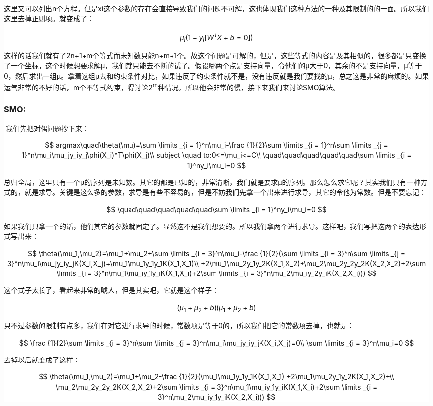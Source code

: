 这里又可以列出n个方程。但是xi这个参数的存在会直接导致我们的问题不可解，这也体现我们这种方法的一种及其限制的的一面。所以我们这里去掉正则项。就变成了：

$$
\mu_i(1-y_i[W^TX+b=0])
$$

这样的话我们就有了2n+1+m个等式而未知数只能n+m+1个。故这个问题是可解的，但是，这些等式的内容是及其相似的，很多都是只变换了一个坐标，这个时候想要求解μ，我们就只能去不断的试了。假设哪两个点是支持向量，令他们的μ大于0，其余的不是支持向量，μ等于0，然后求出一组μ。拿着这组μ去和约束条件对比，如果违反了约束条件就不是，没有违反就是我们要找的μ，总之这是非常的麻烦的。如果运气非常的不好的话，m个不等式约束，得讨论2<sup>m</sup>种情况。所以他会非常的慢，接下来我们来讨论SMO算法。

### SMO:

​		我们先把对偶问题抄下来：

$$
argmax\quad\theta(\mu)=\sum \limits _{i = 1}^n\mu_i-\frac {1}{2}\sum \limits _{i = 1}^n\sum \limits _{j = 1}^n\mu_i\mu_jy_iy_j\phi(X_i)^T\phi(X_j)\\
subject \quad to:0<=\mu_i<=C\\
\quad\quad\quad\quad\quad\sum \limits _{i = 1}^ny_i\mu_i=0
$$

总归全局，这里只有一个μ的序列是未知数。其它的都是已知的，非常清晰，我们就是要求μ的序列。那么怎么求它呢？其实我们只有一种方式的，就是求导。关键是这么多的参数，求导是有些不容易的，但是不妨我们先拿一个出来进行求导，其它的令他为常数。但是不要忘记：

$$
\quad\quad\quad\quad\quad\sum \limits _{i = 1}^ny_i\mu_i=0
$$

如果我们只拿一个的话，他们其它的参数就固定了。显然这不是我们想要的。所以我们拿两个进行求导。这样吧，我们写把这两个的表达形式写出来：

$$
\theta(\mu_1,\mu_2)=\mu_1+\mu_2+\sum \limits _{i = 3}^n\mu_i-\frac {1}{2}(\sum \limits _{i = 3}^n\sum \limits _{j = 3}^n\mu_i\mu_jy_iy_jK(X_i,X_j)+\mu_1\mu_1y_1y_1K(X_1,X_1)\\
+2\mu_1\mu_2y_1y_2K(X_1,X_2)+\mu_2\mu_2y_2y_2K(X_2,X_2)+2\sum \limits _{i = 3}^n\mu_1\mu_iy_1y_iK(X_1,X_i)+2\sum \limits _{i = 3}^n\mu_2\mu_iy_2y_iK(X_2,X_i)))
$$

这个式子太长了，看起来非常的唬人，但是其实吧，它就是这个样子：

$$
(\mu_1+\mu_2+b)(\mu_1+\mu_2+b)
$$

只不过参数的限制有点多，我们在对它进行求导的时候，常数项是等于0的，所以我们把它的常数项去掉，也就是：

$$
\frac {1}{2}\sum \limits _{i = 3}^n\sum \limits _{j = 3}^n\mu_i\mu_jy_iy_jK(X_i,X_j)=0\\
\sum \limits _{i = 3}^n\mu_i=0
$$

去掉以后就变成了这样：

$$
\theta(\mu_1,\mu_2)=\mu_1+\mu_2-\frac {1}{2}(\mu_1\mu_1y_1y_1K(X_1,X_1)
+2\mu_1\mu_2y_1y_2K(X_1,X_2)+\\ \mu_2\mu_2y_2y_2K(X_2,X_2)+2\sum \limits _{i = 3}^n\mu_1\mu_iy_1y_iK(X_1,X_i)+2\sum \limits _{i = 3}^n\mu_2\mu_iy_1y_iK(X_2,X_i)))
$$
